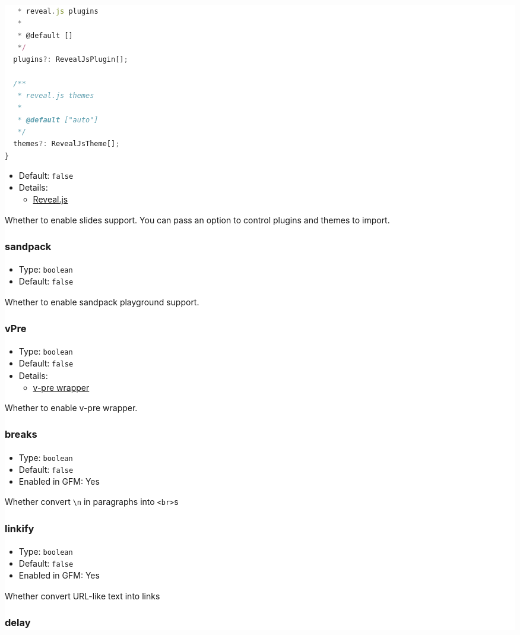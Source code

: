   ```ts
     * reveal.js plugins
     *
     * @default []
     */
    plugins?: RevealJsPlugin[];

    /**
     * reveal.js themes
     *
     * @default ["auto"]
     */
    themes?: RevealJsTheme[];
  }
  ```

- Default: `false`
- Details:
  - [Reveal.js](./guide/content/revealjs/README.md)

Whether to enable slides support. You can pass an option to control plugins and themes to import.

### sandpack

- Type: `boolean`
- Default: `false`

Whether to enable sandpack playground support.

### vPre

- Type: `boolean`
- Default: `false`
- Details:
  - [v-pre wrapper](./guide/others.md#v-pre)

Whether to enable v-pre wrapper.

### breaks

- Type: `boolean`
- Default: `false`
- Enabled in GFM: Yes

Whether convert `\n` in paragraphs into `<br>`s

### linkify

- Type: `boolean`
- Default: `false`
- Enabled in GFM: Yes

Whether convert URL-like text into links

### delay
